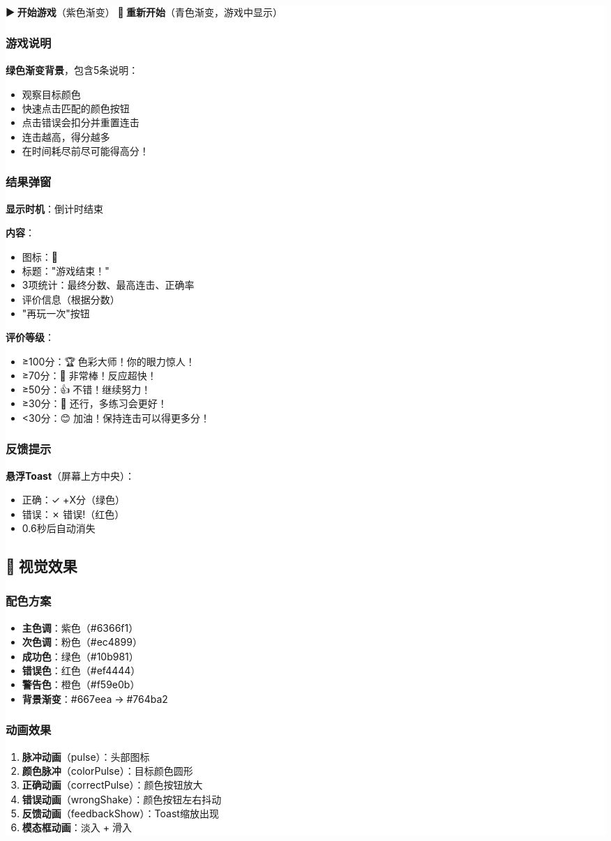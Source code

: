 **▶️ 开始游戏**（紫色渐变）
**🔄 重新开始**（青色渐变，游戏中显示）

### 游戏说明

**绿色渐变背景**，包含5条说明：
- 观察目标颜色
- 快速点击匹配的颜色按钮
- 点击错误会扣分并重置连击
- 连击越高，得分越多
- 在时间耗尽前尽可能得高分！

### 结果弹窗

**显示时机**：倒计时结束

**内容**：
- 图标：🎨
- 标题："游戏结束！"
- 3项统计：最终分数、最高连击、正确率
- 评价信息（根据分数）
- "再玩一次"按钮

**评价等级**：
- ≥100分：🏆 色彩大师！你的眼力惊人！
- ≥70分：🌟 非常棒！反应超快！
- ≥50分：👍 不错！继续努力！
- ≥30分：💪 还行，多练习会更好！
- <30分：😊 加油！保持连击可以得更多分！

### 反馈提示

**悬浮Toast**（屏幕上方中央）：
- 正确：✓ +X分（绿色）
- 错误：✗ 错误!（红色）
- 0.6秒后自动消失

## 🎨 视觉效果

### 配色方案
- **主色调**：紫色（#6366f1）
- **次色调**：粉色（#ec4899）
- **成功色**：绿色（#10b981）
- **错误色**：红色（#ef4444）
- **警告色**：橙色（#f59e0b）
- **背景渐变**：#667eea → #764ba2

### 动画效果

1. **脉冲动画**（pulse）：头部图标
2. **颜色脉冲**（colorPulse）：目标颜色圆形
3. **正确动画**（correctPulse）：颜色按钮放大
4. **错误动画**（wrongShake）：颜色按钮左右抖动
5. **反馈动画**（feedbackShow）：Toast缩放出现
6. **模态框动画**：淡入 + 滑入
